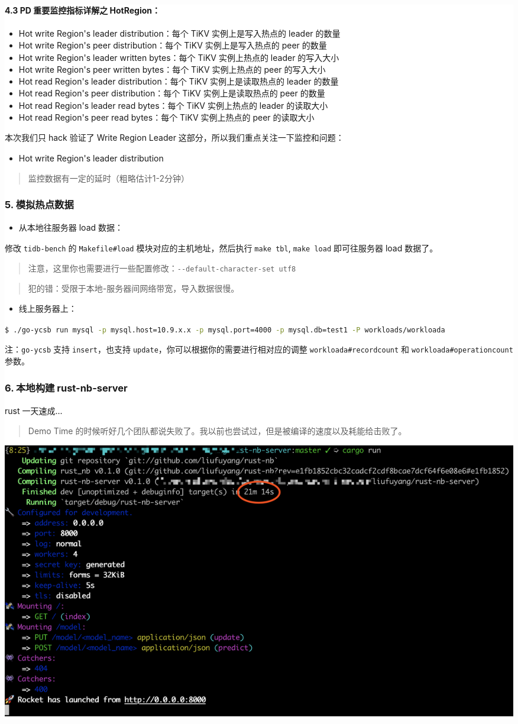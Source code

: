 #### 4.3 PD 重要监控指标详解之 **HotRegion：**

+ Hot write Region's leader distribution：每个 TiKV 实例上是写入热点的 leader 的数量
+ Hot write Region's peer distribution：每个 TiKV 实例上是写入热点的 peer 的数量
+ Hot write Region's leader written bytes：每个 TiKV 实例上热点的 leader 的写入大小
+ Hot write Region's peer written bytes：每个 TiKV 实例上热点的 peer 的写入大小
+ Hot read Region's leader distribution：每个 TiKV 实例上是读取热点的 leader 的数量
+ Hot read Region's peer distribution：每个 TiKV 实例上是读取热点的 peer 的数量
+ Hot read Region's leader read bytes：每个 TiKV 实例上热点的 leader 的读取大小
+ Hot read Region's peer read bytes：每个 TiKV 实例上热点的 peer 的读取大小


本次我们只 hack 验证了 Write Region Leader 这部分，所以我们重点关注一下监控和问题：

+ Hot write Region's leader distribution

>监控数据有一定的延时（粗略估计1-2分钟）

### 5. 模拟热点数据

- 从本地往服务器 load 数据：

修改 `tidb-bench` 的 `Makefile#load` 模块对应的主机地址，然后执行 `make tbl`, `make load` 即可往服务器 load 数据了。

>注意，这里你也需要进行一些配置修改：`--default-character-set utf8`

>犯的错：受限于本地-服务器间网络带宽，导入数据很慢。

- 线上服务器上：

```sh
$ ./go-ycsb run mysql -p mysql.host=10.9.x.x -p mysql.port=4000 -p mysql.db=test1 -P workloads/workloada
```

注：`go-ycsb` 支持 `insert`，也支持 `update`，你可以根据你的需要进行相对应的调整 `workloada#recordcount` 和 `workloada#operationcount` 参数。

### 6. 本地构建 rust-nb-server

rust 一天速成...

>Demo Time 的时候听好几个团队都说失败了。我以前也尝试过，但是被编译的速度以及耗能给击败了。

![](https://raw.githubusercontent.com/yangwenmai/maiyang.me/master/blog/hackathon-2018-rust-run.png)
